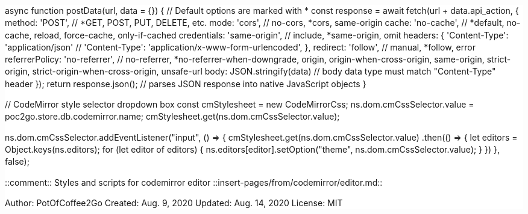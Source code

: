 
  async function postData(url, data = {}) {
    // Default options are marked with *
    const response = await fetch(url + data.api_action, {
      method: 'POST', // *GET, POST, PUT, DELETE, etc.
      mode: 'cors', // no-cors, *cors, same-origin
      cache: 'no-cache', // *default, no-cache, reload, force-cache, only-if-cached
      credentials: 'same-origin', // include, *same-origin, omit
      headers: {
        'Content-Type': 'application/json'
        // 'Content-Type': 'application/x-www-form-urlencoded',
      },
      redirect: 'follow', // manual, *follow, error
      referrerPolicy: 'no-referrer', // no-referrer, *no-referrer-when-downgrade, origin, origin-when-cross-origin, same-origin, strict-origin, strict-origin-when-cross-origin, unsafe-url
      body: JSON.stringify(data) // body data type must match "Content-Type" header
    });
    return response.json(); // parses JSON response into native JavaScript objects
  }

 // CodeMirror style selector dropdown box
  const cmStylesheet = new CodeMirrorCss;
  ns.dom.cmCssSelector.value = poc2go.store.db.codemirror.name;
  cmStylesheet.get(ns.dom.cmCssSelector.value);

  ns.dom.cmCssSelector.addEventListener("input", () => {
    cmStylesheet.get(ns.dom.cmCssSelector.value)
    .then(() => {
			let editors = Object.keys(ns.editors);
			for (let editor of editors) {
				ns.editors[editor].setOption("theme", ns.dom.cmCssSelector.value);
			}
		})
  }, false);

</script>

::comment:: Styles and scripts for codemirror editor
::insert-pages/from/codemirror/editor.md::

Author: PotOfCoffee2Go
Created: Aug. 9, 2020
Updated: Aug. 14, 2020
License: MIT
